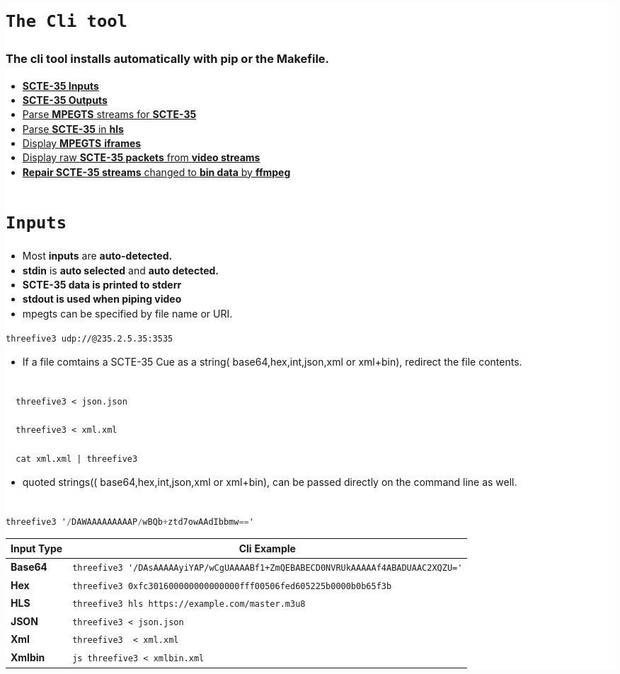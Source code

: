 
# `The Cli tool`


### The cli tool installs automatically with pip or the Makefile.

* [__SCTE-35 Inputs__](#inputs)
* [__SCTE-35 Outputs__](#outputs)
* [Parse __MPEGTS__ streams for __SCTE-35__](#streams)
* [Parse __SCTE-35__ in __hls__](#hls)
* [Display __MPEGTS__ __iframes__](#iframes)
* [Display raw __SCTE-35 packets__ from __video streams__](#packets)
* [__Repair SCTE-35 streams__ changed to __bin data__ by __ffmpeg__](#sixfix)

# `Inputs`

* Most __inputs__ are __auto-detected.__ 
* __stdin__ is __auto selected__ and __auto detected.__
* __SCTE-35 data is printed to stderr__
* __stdout is used when piping video__
* mpegts can be specified by file name or URI.
```rebol
threefive3 udp://@235.2.5.35:3535
```
* If a file comtains a SCTE-35 Cue as a string( base64,hex,int,json,xml or xml+bin), redirect the file contents.
```rebol

  threefive3 < json.json  

  threefive3 < xml.xml

  cat xml.xml | threefive3
 ```

* quoted strings(( base64,hex,int,json,xml or xml+bin), can be passed directly on the command line as well.

```awk

threefive3 '/DAWAAAAAAAAAP/wBQb+ztd7owAAdIbbmw=='

```


| Input Type |     Cli Example                                                                                             |
|------------|-------------------------------------------------------------------------------------------------------------|
| __Base64__     |  `threefive3 '/DAsAAAAAyiYAP/wCgUAAAABf1+ZmQEBABECD0NVRUkAAAAAf4ABADUAAC2XQZU='`
| __Hex__        |`threefive3 0xfc301600000000000000fff00506fed605225b0000b0b65f3b`|
| __HLS__         |`threefive3 hls https://example.com/master.m3u8`                                                             |
| __JSON__        |`threefive3 < json.json`  |
| __Xml__         | `threefive3  < xml.xml`                                                                                     |
| __Xmlbin__      | `js threefive3 < xmlbin.xml`                                                                                   |
